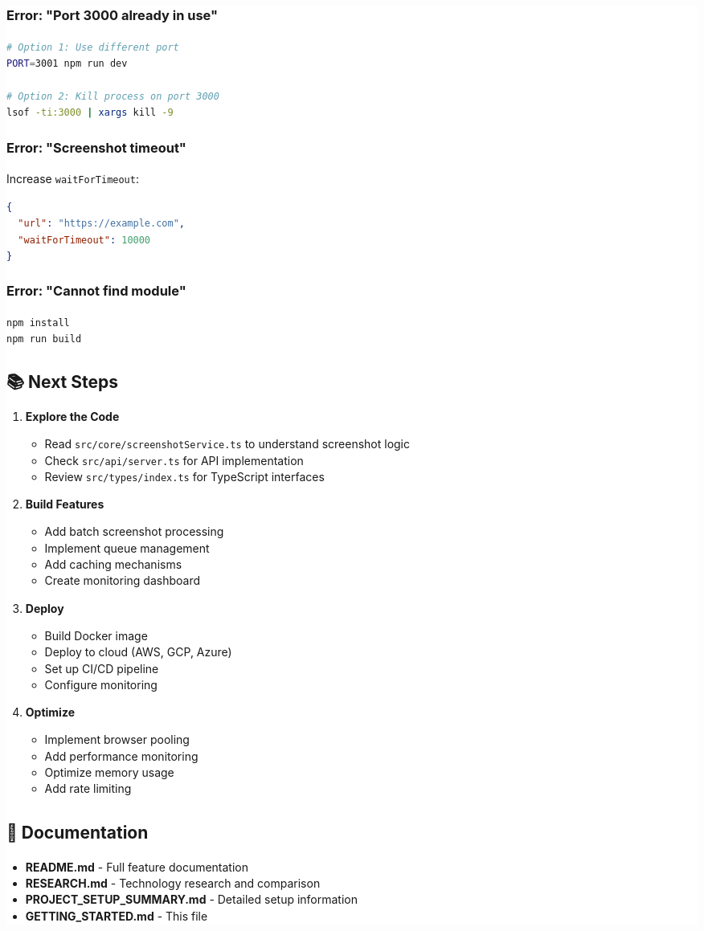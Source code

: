 ### Error: "Port 3000 already in use"
```bash
# Option 1: Use different port
PORT=3001 npm run dev

# Option 2: Kill process on port 3000
lsof -ti:3000 | xargs kill -9
```

### Error: "Screenshot timeout"
Increase `waitForTimeout`:
```json
{
  "url": "https://example.com",
  "waitForTimeout": 10000
}
```

### Error: "Cannot find module"
```bash
npm install
npm run build
```

## 📚 Next Steps

1. **Explore the Code**
   - Read `src/core/screenshotService.ts` to understand screenshot logic
   - Check `src/api/server.ts` for API implementation
   - Review `src/types/index.ts` for TypeScript interfaces

2. **Build Features**
   - Add batch screenshot processing
   - Implement queue management
   - Add caching mechanisms
   - Create monitoring dashboard

3. **Deploy**
   - Build Docker image
   - Deploy to cloud (AWS, GCP, Azure)
   - Set up CI/CD pipeline
   - Configure monitoring

4. **Optimize**
   - Implement browser pooling
   - Add performance monitoring
   - Optimize memory usage
   - Add rate limiting

## 📖 Documentation

- **README.md** - Full feature documentation
- **RESEARCH.md** - Technology research and comparison
- **PROJECT_SETUP_SUMMARY.md** - Detailed setup information
- **GETTING_STARTED.md** - This file
